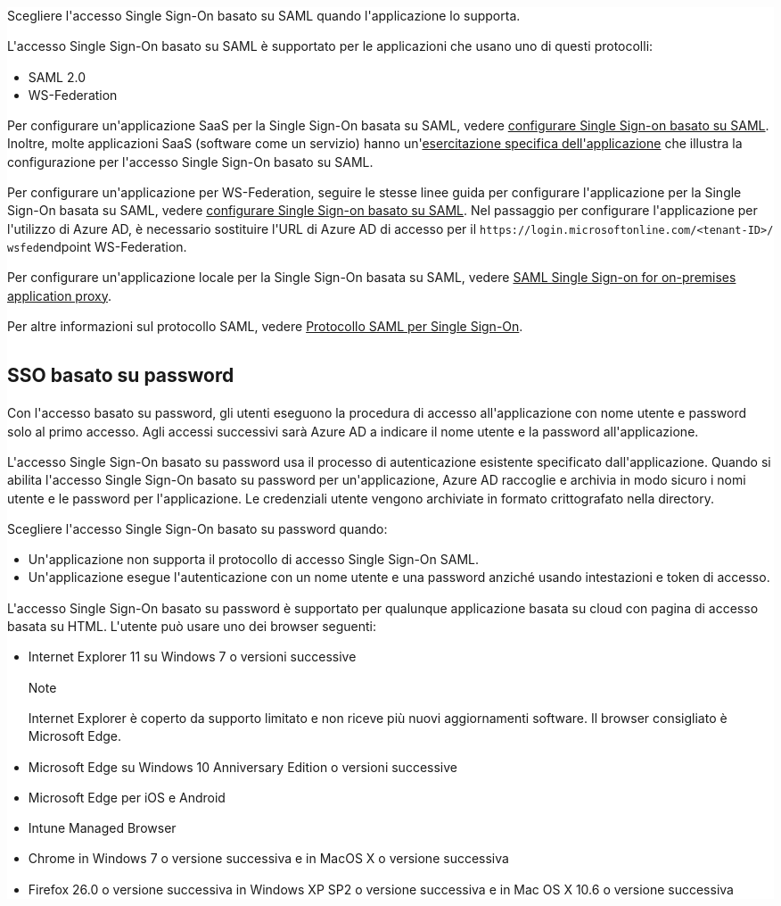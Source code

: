 Scegliere l'accesso Single Sign-On basato su SAML quando l'applicazione lo supporta.

L'accesso Single Sign-On basato su SAML è supportato per le applicazioni che usano uno di questi protocolli:

- SAML 2.0
- WS-Federation

Per configurare un'applicazione SaaS per la Single Sign-On basata su SAML, vedere [configurare Single Sign-on basato su SAML](configure-single-sign-on-non-gallery-applications.md). Inoltre, molte applicazioni SaaS (software come un servizio) hanno un'[esercitazione specifica dell'applicazione](../saas-apps/tutorial-list.md) che illustra la configurazione per l'accesso Single Sign-On basato su SAML.

Per configurare un'applicazione per WS-Federation, seguire le stesse linee guida per configurare l'applicazione per la Single Sign-On basata su SAML, vedere [configurare Single Sign-on basato su SAML](configure-single-sign-on-non-gallery-applications.md). Nel passaggio per configurare l'applicazione per l'utilizzo di Azure AD, è necessario sostituire l'URL di Azure AD di accesso per il `https://login.microsoftonline.com/<tenant-ID>/wsfed`endpoint WS-Federation.

Per configurare un'applicazione locale per la Single Sign-On basata su SAML, vedere [SAML Single Sign-on for on-premises application proxy](application-proxy-configure-single-sign-on-on-premises-apps.md).

Per altre informazioni sul protocollo SAML, vedere [Protocollo SAML per Single Sign-On](../develop/single-sign-on-saml-protocol.md).

## <a name="password-based-sso"></a>SSO basato su password

Con l'accesso basato su password, gli utenti eseguono la procedura di accesso all'applicazione con nome utente e password solo al primo accesso. Agli accessi successivi sarà Azure AD a indicare il nome utente e la password all'applicazione.

L'accesso Single Sign-On basato su password usa il processo di autenticazione esistente specificato dall'applicazione. Quando si abilita l'accesso Single Sign-On basato su password per un'applicazione, Azure AD raccoglie e archivia in modo sicuro i nomi utente e le password per l'applicazione. Le credenziali utente vengono archiviate in formato crittografato nella directory.

Scegliere l'accesso Single Sign-On basato su password quando:

- Un'applicazione non supporta il protocollo di accesso Single Sign-On SAML.
- Un'applicazione esegue l'autenticazione con un nome utente e una password anziché usando intestazioni e token di accesso.

L'accesso Single Sign-On basato su password è supportato per qualunque applicazione basata su cloud con pagina di accesso basata su HTML. L'utente può usare uno dei browser seguenti:

- Internet Explorer 11 su Windows 7 o versioni successive
   > [!NOTE]
   > Internet Explorer è coperto da supporto limitato e non riceve più nuovi aggiornamenti software. Il browser consigliato è Microsoft Edge.

- Microsoft Edge su Windows 10 Anniversary Edition o versioni successive
- Microsoft Edge per iOS e Android
- Intune Managed Browser
- Chrome in Windows 7 o versione successiva e in MacOS X o versione successiva
- Firefox 26.0 o versione successiva in Windows XP SP2 o versione successiva e in Mac OS X 10.6 o versione successiva
